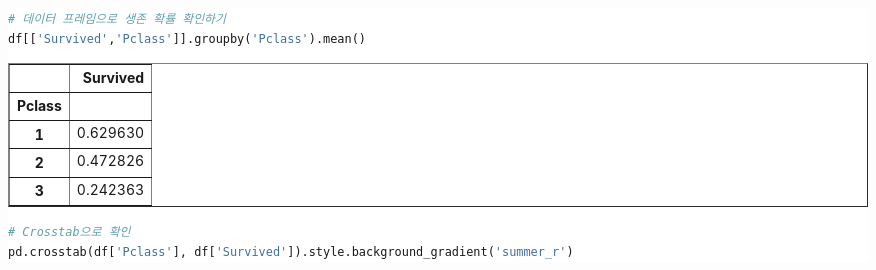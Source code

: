 


```python
# 데이터 프레임으로 생존 확률 확인하기
df[['Survived','Pclass']].groupby('Pclass').mean()
```




<div>
<style scoped>
    .dataframe tbody tr th:only-of-type {
        vertical-align: middle;
    }

    .dataframe tbody tr th {
        vertical-align: top;
    }

    .dataframe thead th {
        text-align: right;
    }
</style>
<table border="1" class="dataframe">
  <thead>
    <tr style="text-align: right;">
      <th></th>
      <th>Survived</th>
    </tr>
    <tr>
      <th>Pclass</th>
      <th></th>
    </tr>
  </thead>
  <tbody>
    <tr>
      <th>1</th>
      <td>0.629630</td>
    </tr>
    <tr>
      <th>2</th>
      <td>0.472826</td>
    </tr>
    <tr>
      <th>3</th>
      <td>0.242363</td>
    </tr>
  </tbody>
</table>
</div>




```python
# Crosstab으로 확인
pd.crosstab(df['Pclass'], df['Survived']).style.background_gradient('summer_r')
```
